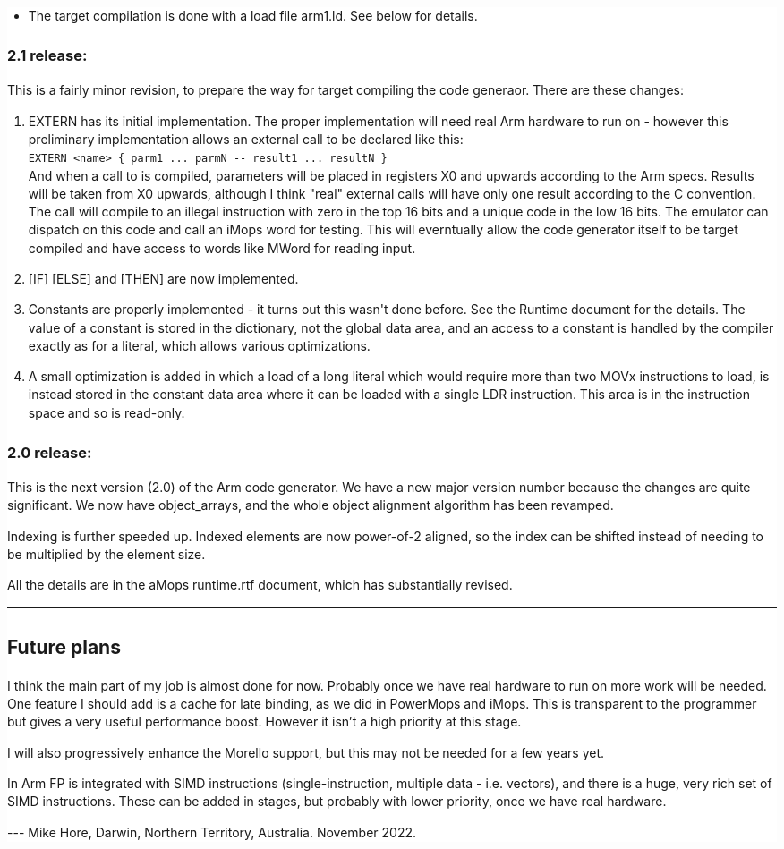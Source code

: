 * The target compilation is done with a load file arm1.ld. See below for details.

### 2.1 release:

This is a fairly minor revision, to prepare the way for target compiling the code generaor. There are these changes:

1. EXTERN has its initial implementation. The proper implementation will need real Arm hardware to run on - however this preliminary implementation allows an external call to be declared like this:<br>
`EXTERN <name> { parm1 ... parmN -- result1 ... resultN }`<br>
And when a call to <name> is compiled, parameters will be placed in registers X0 and upwards according to the Arm specs. Results will be taken from X0 upwards, although I think "real" external calls will have only one result according to the C convention. The call will compile to an illegal instruction with zero in the top 16 bits and a unique code in the low 16 bits. The emulator can dispatch on this code and call an iMops word for testing. This will everntually allow the code generator itself to be target compiled and have access to words like MWord for reading input.

2. [IF] [ELSE] and [THEN] are now implemented.

3. Constants are properly implemented - it turns out this wasn't done before. See the Runtime document for the details. The value of a constant is stored in the dictionary, not the global data area, and an access to a constant is handled by the compiler exactly as for a literal, which allows various optimizations.

4. A small optimization is added in which a load of a long literal which would require more than two MOVx instructions to load, is instead stored in the constant data area where it can be loaded with a single LDR instruction. This area is in the instruction space and so is read-only.

### 2.0 release:

This is the next version (2.0) of the Arm code generator. We have a new major version number because the changes are quite significant. We now have object_arrays, and the whole object alignment algorithm has been revamped.

Indexing is further speeded up. Indexed elements are now power-of-2 aligned, so the index can be shifted instead of needing to be multiplied by the element size.

All the details are in the aMops runtime.rtf document, which has substantially revised.

---

## Future plans

I think the main part of my job is almost done for now.  Probably once we have real hardware to run on more work will be needed.  One feature I should add is a cache for late binding, as we did in PowerMops and iMops.  This is transparent to the programmer but gives a very useful performance boost.  However it isn’t a high priority at this stage.

I will also progressively enhance the Morello support, but this may not be needed for a few years yet.

In Arm FP is integrated with SIMD instructions (single-instruction, multiple data - i.e. vectors), and there is a huge, very rich set of SIMD instructions.  These can be added in stages, but probably with lower priority, once we have real hardware.

--- Mike Hore, Darwin, Northern Territory, Australia. November 2022.
